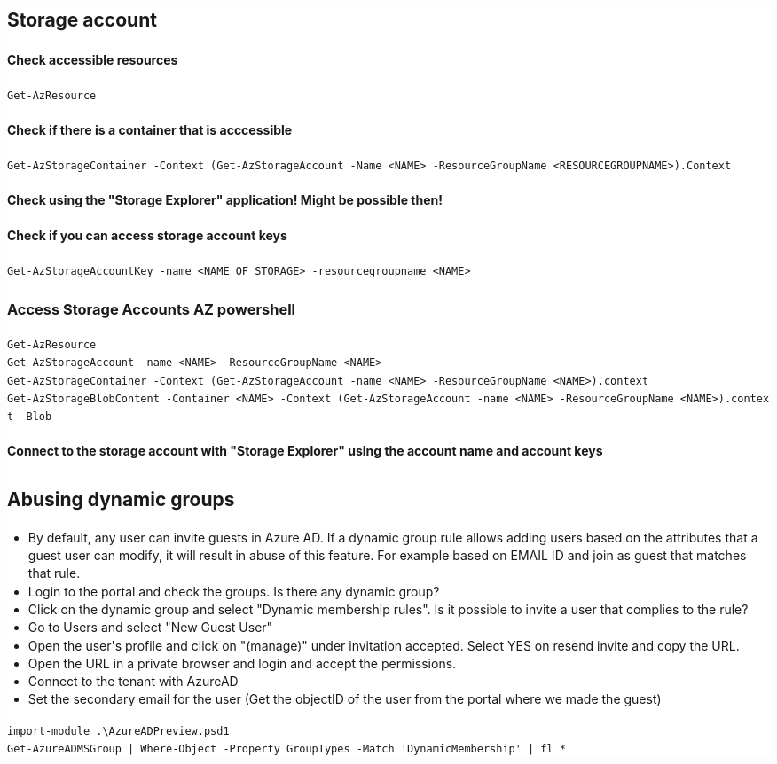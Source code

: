 ## Storage account
#### Check accessible resources
```
Get-AzResource
```

#### Check if there is a container that is acccessible
```
Get-AzStorageContainer -Context (Get-AzStorageAccount -Name <NAME> -ResourceGroupName <RESOURCEGROUPNAME>).Context
```

#### Check using the "Storage Explorer" application! Might be possible then!

#### Check if you can access storage account keys
```
Get-AzStorageAccountKey -name <NAME OF STORAGE> -resourcegroupname <NAME>
```

### Access Storage Accounts AZ powershell
```
Get-AzResource
Get-AzStorageAccount -name <NAME> -ResourceGroupName <NAME>
Get-AzStorageContainer -Context (Get-AzStorageAccount -name <NAME> -ResourceGroupName <NAME>).context
Get-AzStorageBlobContent -Container <NAME> -Context (Get-AzStorageAccount -name <NAME> -ResourceGroupName <NAME>).context -Blob
```

#### Connect to the storage account with "Storage Explorer" using the account name and account keys

## Abusing dynamic groups
- By default, any user can invite guests in Azure AD. If a dynamic group rule allows adding users based on the attributes that a guest user can modify, it will result in abuse of this feature. For example based on EMAIL ID and join as guest that matches that rule.
- Login to the portal and check the groups. Is there any dynamic group?
- Click on the dynamic group and select "Dynamic membership rules". Is it possible to invite a user that complies to the rule?
- Go to Users and select "New Guest User"
- Open the user's profile and click on "(manage)" under invitation accepted. Select YES on resend invite and copy the URL.
- Open the URL in a private browser and login and accept the permissions.
- Connect to the tenant with AzureAD
- Set the secondary email for the user (Get the objectID of the user from the portal where we made the guest)
```
import-module .\AzureADPreview.psd1
Get-AzureADMSGroup | Where-Object -Property GroupTypes -Match 'DynamicMembership' | fl *
```
